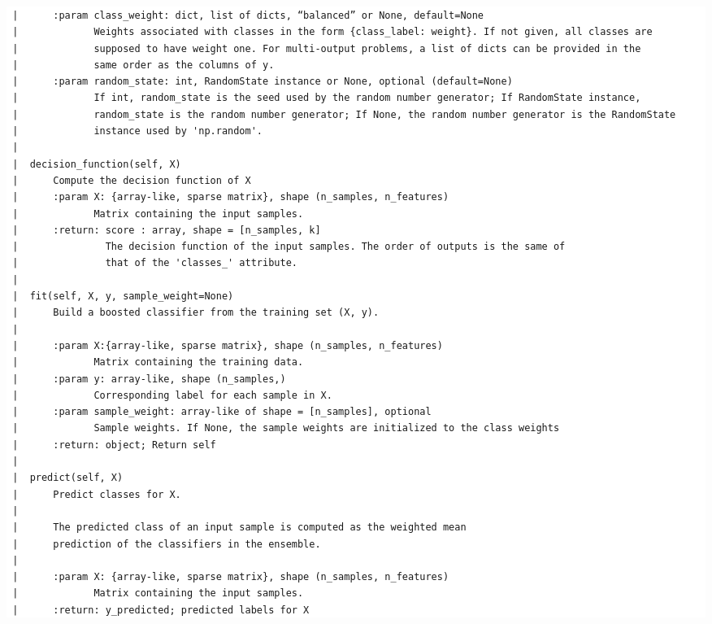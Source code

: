      |      :param class_weight: dict, list of dicts, “balanced” or None, default=None
     |             Weights associated with classes in the form {class_label: weight}. If not given, all classes are
     |             supposed to have weight one. For multi-output problems, a list of dicts can be provided in the
     |             same order as the columns of y.
     |      :param random_state: int, RandomState instance or None, optional (default=None)
     |             If int, random_state is the seed used by the random number generator; If RandomState instance,
     |             random_state is the random number generator; If None, the random number generator is the RandomState
     |             instance used by 'np.random'.
     |  
     |  decision_function(self, X)
     |      Compute the decision function of X
     |      :param X: {array-like, sparse matrix}, shape (n_samples, n_features)
     |             Matrix containing the input samples.
     |      :return: score : array, shape = [n_samples, k]
     |               The decision function of the input samples. The order of outputs is the same of
     |               that of the 'classes_' attribute.
     |  
     |  fit(self, X, y, sample_weight=None)
     |      Build a boosted classifier from the training set (X, y).
     |      
     |      :param X:{array-like, sparse matrix}, shape (n_samples, n_features)
     |             Matrix containing the training data.
     |      :param y: array-like, shape (n_samples,)
     |             Corresponding label for each sample in X.
     |      :param sample_weight: array-like of shape = [n_samples], optional
     |             Sample weights. If None, the sample weights are initialized to the class weights
     |      :return: object; Return self
     |  
     |  predict(self, X)
     |      Predict classes for X.
     |      
     |      The predicted class of an input sample is computed as the weighted mean
     |      prediction of the classifiers in the ensemble.
     |      
     |      :param X: {array-like, sparse matrix}, shape (n_samples, n_features)
     |             Matrix containing the input samples.
     |      :return: y_predicted; predicted labels for X